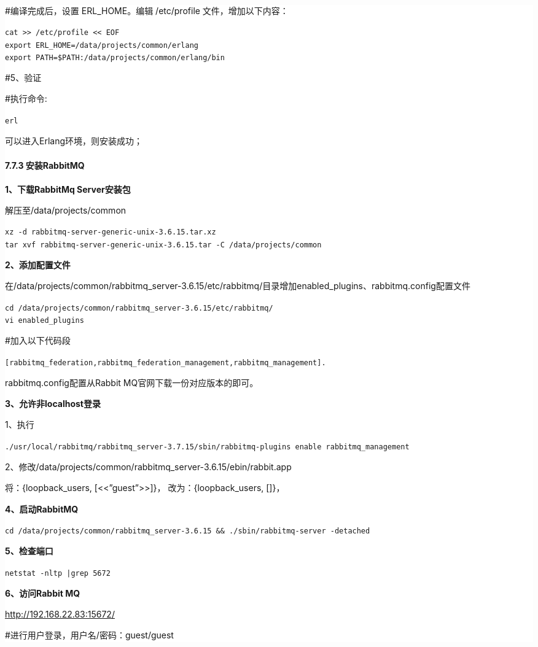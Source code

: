 #编译完成后，设置 ERL_HOME。编辑 /etc/profile 文件，增加以下内容：

```
cat >> /etc/profile << EOF
export ERL_HOME=/data/projects/common/erlang
export PATH=$PATH:/data/projects/common/erlang/bin
```
#5、验证

#执行命令: 

```erl```

可以进入Erlang环境，则安装成功；

#### 7.7.3 安装RabbitMQ
**1、下载RabbitMq Server安装包**

解压至/data/projects/common

```
xz -d rabbitmq-server-generic-unix-3.6.15.tar.xz
tar xvf rabbitmq-server-generic-unix-3.6.15.tar -C /data/projects/common
```

**2、添加配置文件**

在/data/projects/common/rabbitmq_server-3.6.15/etc/rabbitmq/目录增加enabled_plugins、rabbitmq.config配置文件
```
cd /data/projects/common/rabbitmq_server-3.6.15/etc/rabbitmq/
vi enabled_plugins
```

#加入以下代码段

```
[rabbitmq_federation,rabbitmq_federation_management,rabbitmq_management].

```
rabbitmq.config配置从Rabbit MQ官网下载一份对应版本的即可。

**3、允许非localhost登录**

1、执行

```./usr/local/rabbitmq/rabbitmq_server-3.7.15/sbin/rabbitmq-plugins enable rabbitmq_management```


2、修改/data/projects/common/rabbitmq_server-3.6.15/ebin/rabbit.app

将：{loopback_users, [<<”guest”>>]}，
改为：{loopback_users, []}，

**4、启动RabbitMQ**

```cd /data/projects/common/rabbitmq_server-3.6.15 && ./sbin/rabbitmq-server -detached```

**5、检查端口**

```netstat -nltp |grep 5672```

**6、访问Rabbit MQ**

http://192.168.22.83:15672/

#进行用户登录，用户名/密码：guest/guest


```